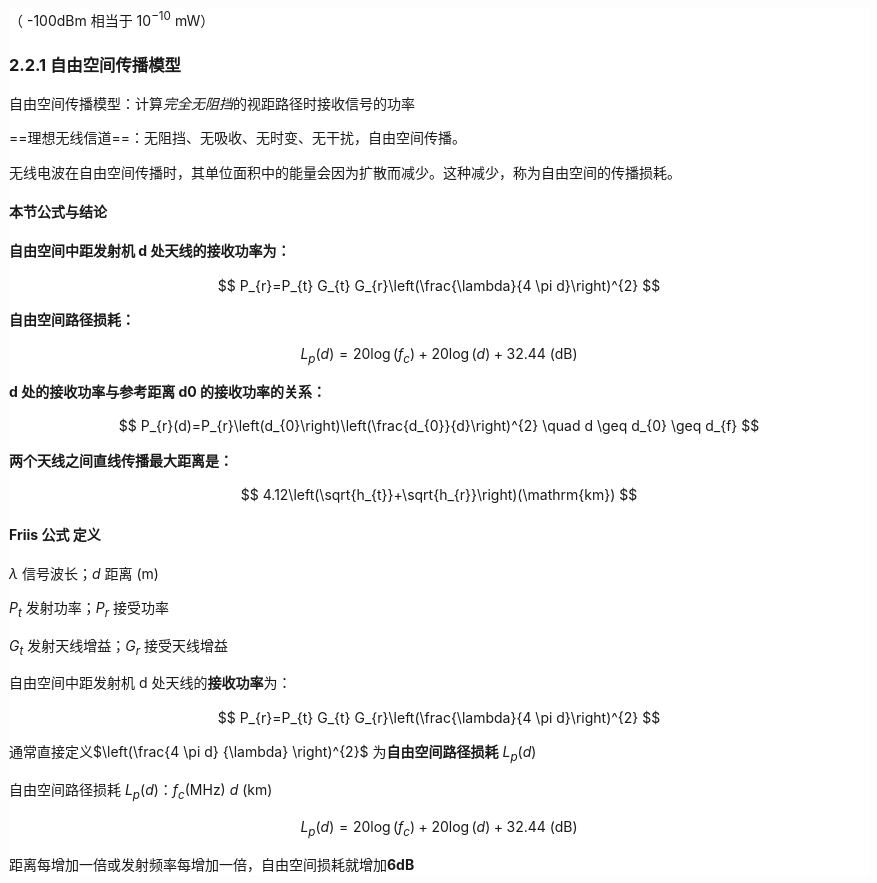 （ -100dBm 相当于 $10^{-10}$ mW）


### 2.2.1 自由空间传播模型

自由空间传播模型：计算*完全无阻挡*的视距路径时接收信号的功率

==理想无线信道==：无阻挡、无吸收、无时变、无干扰，自由空间传播。

无线电波在自由空间传播时，其单位面积中的能量会因为扩散而减少。这种减少，称为自由空间的传播损耗。

#### 本节公式与结论

**自由空间中距发射机 d 处天线的接收功率为：**

$$
P_{r}=P_{t} G_{t} G_{r}\left(\frac{\lambda}{4 \pi d}\right)^{2}
$$

**自由空间路径损耗：**

$$
L_{p}(d)=20 \log \left(f_{c}\right)+20 \log (d)+32.44  ~ (\mathrm{dB})
$$

**d 处的接收功率与参考距离 d0 的接收功率的关系：**

$$
P_{r}(d)=P_{r}\left(d_{0}\right)\left(\frac{d_{0}}{d}\right)^{2} \quad d \geq d_{0} \geq d_{f}
$$

**两个天线之间直线传播最大距离是：**

$$
4.12\left(\sqrt{h_{t}}+\sqrt{h_{r}}\right)(\mathrm{km})
$$

#### Friis 公式 定义

$\lambda$ 信号波长；$d$ 距离 (m)

$P_t$ 发射功率；$P_r$ 接受功率

$G_t$ 发射天线增益；$G_r$ 接受天线增益

自由空间中距发射机 d 处天线的**接收功率**为：

$$
P_{r}=P_{t} G_{t} G_{r}\left(\frac{\lambda}{4 \pi d}\right)^{2}
$$

通常直接定义$\left(\frac{4 \pi d} {\lambda} \right)^{2}$ 为**自由空间路径损耗** $L_{p}(d)$

自由空间路径损耗 $L_{p}(d)$：$f_c$(MHz) $d$ (km)

$$
L_{p}(d)=20 \log \left(f_{c}\right)+20 \log (d)+32.44  ~ (\mathrm{dB})
$$

距离每增加一倍或发射频率每增加一倍，自由空间损耗就增加**6dB**

